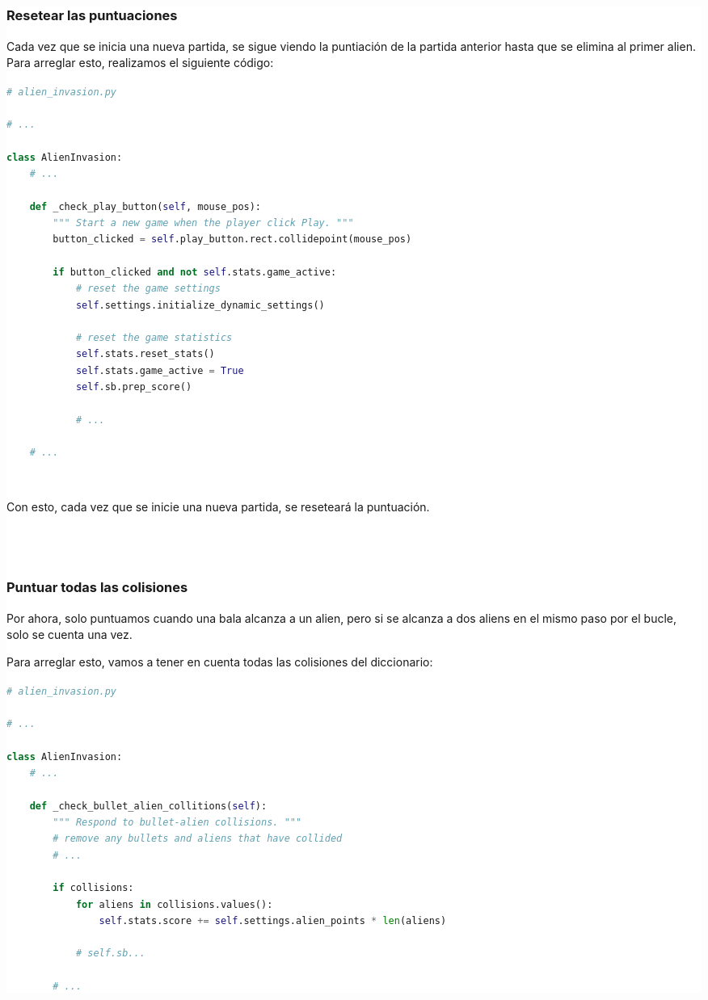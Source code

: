 
### Resetear las puntuaciones

Cada vez que se inicia una nueva partida, se sigue viendo la puntiación de la partida anterior hasta que se elimina al primer alien. Para arreglar esto, realizamos el siguiente código:

```python
# alien_invasion.py

# ...

class AlienInvasion:
    # ...

    def _check_play_button(self, mouse_pos):
        """ Start a new game when the player click Play. """
        button_clicked = self.play_button.rect.collidepoint(mouse_pos)

        if button_clicked and not self.stats.game_active:
            # reset the game settings
            self.settings.initialize_dynamic_settings()
            
            # reset the game statistics
            self.stats.reset_stats()
            self.stats.game_active = True
            self.sb.prep_score()

            # ...

    # ...
```

<br/>

Con esto, cada vez que se inicie una nueva partida, se reseteará la puntuación.


<br/><br/>


### Puntuar todas las colisiones

Por ahora, solo puntuamos cuando una bala alcanza a un alien, pero si se alcanza a dos aliens en el mismo paso por el bucle, solo se cuenta una vez.

Para arreglar esto, vamos a tener en cuenta todas las colisiones del diccionario:

```python
# alien_invasion.py

# ...

class AlienInvasion:
    # ...

    def _check_bullet_alien_collitions(self):
        """ Respond to bullet-alien collisions. """
        # remove any bullets and aliens that have collided
        # ...

        if collisions:
            for aliens in collisions.values():
                self.stats.score += self.settings.alien_points * len(aliens)
                
            # self.sb...
    
        # ...

```